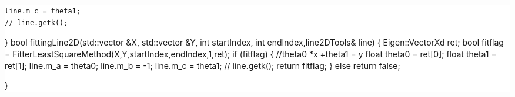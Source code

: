     line.m_c = theta1;
    // line.getk();
}
bool fittingLine2D(std::vector<float> &X, std::vector<float> &Y, int startIndex, int endIndex,line2DTools& line)
{
    Eigen::VectorXd ret;
    bool fitflag = FitterLeastSquareMethod(X,Y,startIndex,endIndex,1,ret);
    if (fitflag)
    {
        //theta0 *x +theta1 = y
        float theta0 = ret[0];
        float theta1 = ret[1];
        line.m_a = theta0;
        line.m_b = -1;
        line.m_c = theta1;
        // line.getk();
        return fitflag;
    }
    else
        return false;
    
}
